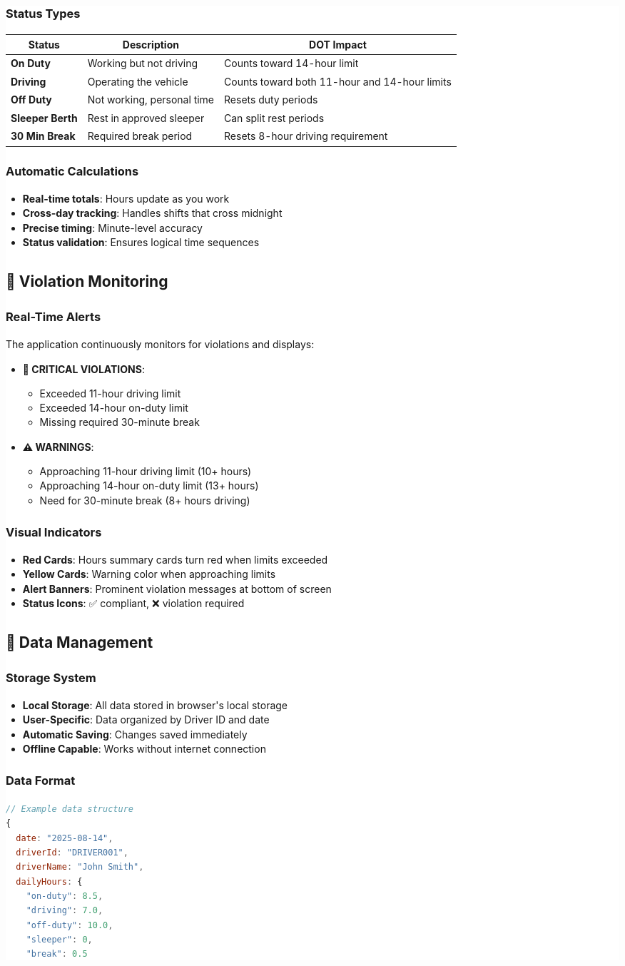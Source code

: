 ### Status Types

| Status | Description | DOT Impact |
|--------|-------------|------------|
| **On Duty** | Working but not driving | Counts toward 14-hour limit |
| **Driving** | Operating the vehicle | Counts toward both 11-hour and 14-hour limits |
| **Off Duty** | Not working, personal time | Resets duty periods |
| **Sleeper Berth** | Rest in approved sleeper | Can split rest periods |
| **30 Min Break** | Required break period | Resets 8-hour driving requirement |

### Automatic Calculations
- **Real-time totals**: Hours update as you work
- **Cross-day tracking**: Handles shifts that cross midnight
- **Precise timing**: Minute-level accuracy
- **Status validation**: Ensures logical time sequences

## 🚨 Violation Monitoring

### Real-Time Alerts
The application continuously monitors for violations and displays:

- **🚨 CRITICAL VIOLATIONS**:
  - Exceeded 11-hour driving limit
  - Exceeded 14-hour on-duty limit
  - Missing required 30-minute break

- **⚠️ WARNINGS**:
  - Approaching 11-hour driving limit (10+ hours)
  - Approaching 14-hour on-duty limit (13+ hours)
  - Need for 30-minute break (8+ hours driving)

### Visual Indicators
- **Red Cards**: Hours summary cards turn red when limits exceeded
- **Yellow Cards**: Warning color when approaching limits
- **Alert Banners**: Prominent violation messages at bottom of screen
- **Status Icons**: ✅ compliant, ❌ violation required

## 💾 Data Management

### Storage System
- **Local Storage**: All data stored in browser's local storage
- **User-Specific**: Data organized by Driver ID and date
- **Automatic Saving**: Changes saved immediately
- **Offline Capable**: Works without internet connection

### Data Format
```javascript
// Example data structure
{
  date: "2025-08-14",
  driverId: "DRIVER001",
  driverName: "John Smith",
  dailyHours: {
    "on-duty": 8.5,
    "driving": 7.0,
    "off-duty": 10.0,
    "sleeper": 0,
    "break": 0.5
```